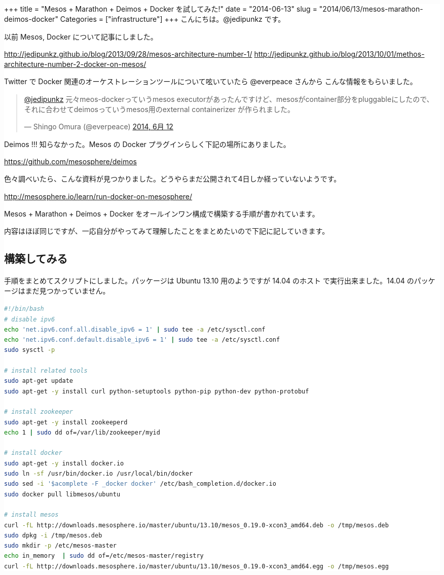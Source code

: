 +++
title = "Mesos + Marathon + Deimos + Docker を試してみた!"
date = "2014-06-13"
slug = "2014/06/13/mesos-marathon-deimos-docker"
Categories = ["infrastructure"]
+++
こんにちは。@jedipunkz です。

以前 Mesos, Docker について記事にしました。

<http://jedipunkz.github.io/blog/2013/09/28/mesos-architecture-number-1/>
<http://jedipunkz.github.io/blog/2013/10/01/methos-architecture-number-2-docker-on-mesos/>

Twitter で Docker 関連のオーケストレーションツールについて呟いていたら @everpeace さんから
こんな情報をもらいました。

<blockquote class="twitter-tweet" lang="ja"><p><a href="https://twitter.com/jedipunkz">@jedipunkz</a> 元々meos-dockerっていうmesos executorがあったんですけど、mesosがcontainer部分をpluggableにしたので、それに合わせてdeimosっていうmesos用のexternal containerizer が作られました。</p>&mdash; Shingo Omura (@everpeace) <a href="https://twitter.com/everpeace/statuses/476998842383347712">2014, 6月 12</a></blockquote>
<script async src="//platform.twitter.com/widgets.js" charset="utf-8"></script>

Deimos !!! 知らなかった。Mesos の Docker プラグインらしく下記の場所にありました。

<https://github.com/mesosphere/deimos>

色々調べいたら、こんな資料が見つかりました。どうやらまだ公開されて4日しか経っていないようです。

<http://mesosphere.io/learn/run-docker-on-mesosphere/>

Mesos + Marathon + Deimos + Docker をオールインワン構成で構築する手順が書かれています。

内容はほぼ同じですが、一応自分がやってみて理解したことをまとめたいので下記に記していきます。

構築してみる
----

手順をまとめてスクリプトにしました。パッケージは Ubuntu 13.10 用のようですが 14.04 のホスト
で実行出来ました。14.04 のパッケージはまだ見つかっていません。

``` bash
#!/bin/bash
# disable ipv6
echo 'net.ipv6.conf.all.disable_ipv6 = 1' | sudo tee -a /etc/sysctl.conf
echo 'net.ipv6.conf.default.disable_ipv6 = 1' | sudo tee -a /etc/sysctl.conf
sudo sysctl -p

# install related tools
sudo apt-get update
sudo apt-get -y install curl python-setuptools python-pip python-dev python-protobuf

# install zookeeper
sudo apt-get -y install zookeeperd
echo 1 | sudo dd of=/var/lib/zookeeper/myid

# install docker
sudo apt-get -y install docker.io
sudo ln -sf /usr/bin/docker.io /usr/local/bin/docker
sudo sed -i '$acomplete -F _docker docker' /etc/bash_completion.d/docker.io
sudo docker pull libmesos/ubuntu

# install mesos
curl -fL http://downloads.mesosphere.io/master/ubuntu/13.10/mesos_0.19.0-xcon3_amd64.deb -o /tmp/mesos.deb
sudo dpkg -i /tmp/mesos.deb
sudo mkdir -p /etc/mesos-master
echo in_memory  | sudo dd of=/etc/mesos-master/registry
curl -fL http://downloads.mesosphere.io/master/ubuntu/13.10/mesos_0.19.0-xcon3_amd64.egg -o /tmp/mesos.egg
```